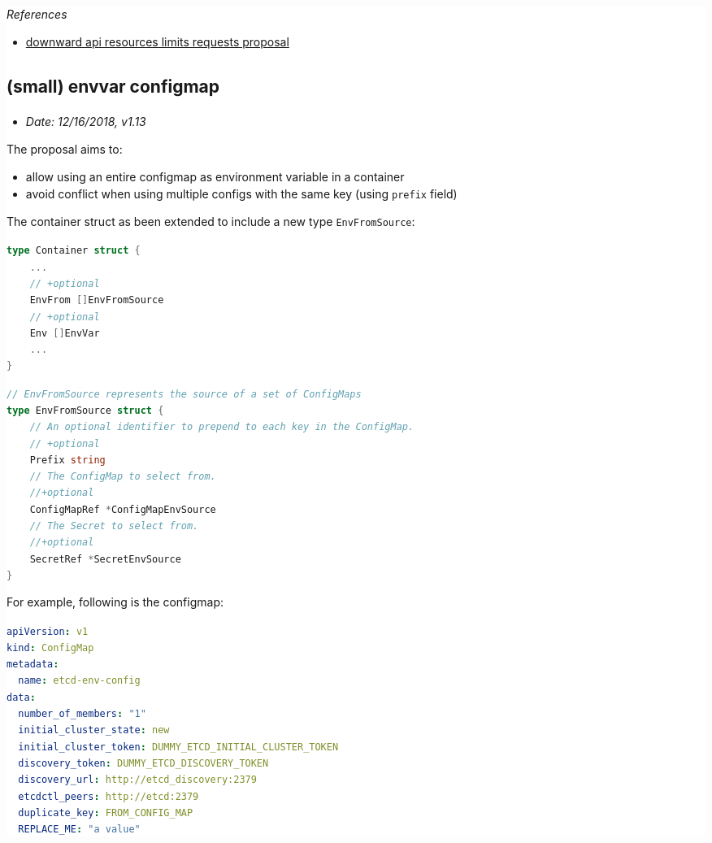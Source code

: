*References*

- [downward api resources limits requests proposal](https://github.com/kubernetes/community/blob/57d8f190f6e9c0d64af74456a13bf13f6bd45750/contributors/design-proposals/node/downward_api_resources_limits_requests.md)

## (small) envvar configmap

- *Date: 12/16/2018, v1.13*

The proposal aims to:
- allow using an entire configmap as environment variable in a container
- avoid conflict when using multiple configs with the same key (using `prefix` field)

The container struct as been extended to include a new type `EnvFromSource`:

```go
type Container struct {
    ...
	// +optional
	EnvFrom []EnvFromSource
	// +optional
	Env []EnvVar
    ...
}
```

```go
// EnvFromSource represents the source of a set of ConfigMaps
type EnvFromSource struct {
	// An optional identifier to prepend to each key in the ConfigMap.
	// +optional
	Prefix string
	// The ConfigMap to select from.
	//+optional
	ConfigMapRef *ConfigMapEnvSource
	// The Secret to select from.
	//+optional
	SecretRef *SecretEnvSource
}
```

For example, following is the configmap:

```yaml
apiVersion: v1
kind: ConfigMap
metadata:
  name: etcd-env-config
data:
  number_of_members: "1"
  initial_cluster_state: new
  initial_cluster_token: DUMMY_ETCD_INITIAL_CLUSTER_TOKEN
  discovery_token: DUMMY_ETCD_DISCOVERY_TOKEN
  discovery_url: http://etcd_discovery:2379
  etcdctl_peers: http://etcd:2379
  duplicate_key: FROM_CONFIG_MAP
  REPLACE_ME: "a value"
```
